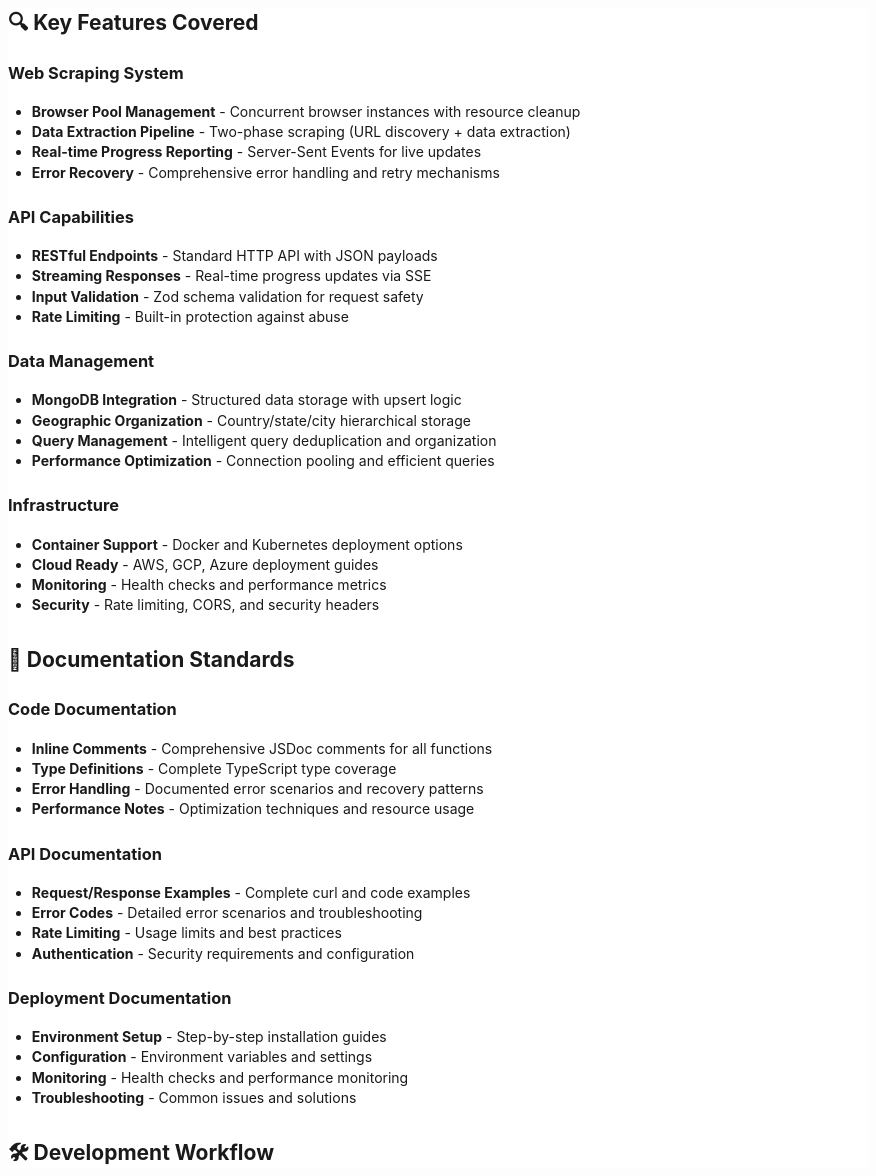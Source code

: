 ## 🔍 Key Features Covered

### Web Scraping System
- **Browser Pool Management** - Concurrent browser instances with resource cleanup
- **Data Extraction Pipeline** - Two-phase scraping (URL discovery + data extraction)
- **Real-time Progress Reporting** - Server-Sent Events for live updates
- **Error Recovery** - Comprehensive error handling and retry mechanisms

### API Capabilities
- **RESTful Endpoints** - Standard HTTP API with JSON payloads
- **Streaming Responses** - Real-time progress updates via SSE
- **Input Validation** - Zod schema validation for request safety
- **Rate Limiting** - Built-in protection against abuse

### Data Management
- **MongoDB Integration** - Structured data storage with upsert logic
- **Geographic Organization** - Country/state/city hierarchical storage
- **Query Management** - Intelligent query deduplication and organization
- **Performance Optimization** - Connection pooling and efficient queries

### Infrastructure
- **Container Support** - Docker and Kubernetes deployment options
- **Cloud Ready** - AWS, GCP, Azure deployment guides
- **Monitoring** - Health checks and performance metrics
- **Security** - Rate limiting, CORS, and security headers

## 📖 Documentation Standards

### Code Documentation
- **Inline Comments** - Comprehensive JSDoc comments for all functions
- **Type Definitions** - Complete TypeScript type coverage
- **Error Handling** - Documented error scenarios and recovery patterns
- **Performance Notes** - Optimization techniques and resource usage

### API Documentation
- **Request/Response Examples** - Complete curl and code examples
- **Error Codes** - Detailed error scenarios and troubleshooting
- **Rate Limiting** - Usage limits and best practices
- **Authentication** - Security requirements and configuration

### Deployment Documentation
- **Environment Setup** - Step-by-step installation guides
- **Configuration** - Environment variables and settings
- **Monitoring** - Health checks and performance monitoring
- **Troubleshooting** - Common issues and solutions

## 🛠️ Development Workflow

